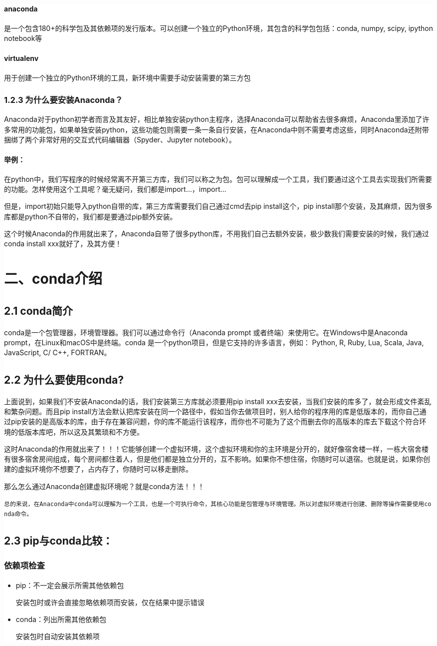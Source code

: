 #### anaconda

是一个包含180+的科学包及其依赖项的发行版本。可以创建一个独立的Python环境，其包含的科学包包括：conda, numpy, scipy, ipython notebook等

#### virtualenv

用于创建一个独立的Python环境的工具，新环境中需要手动安装需要的第三方包

### 1.2.3 为什么要安装Anaconda？

Anaconda对于python初学者而言及其友好，相比单独安装python主程序，选择Anaconda可以帮助省去很多麻烦，Anaconda里添加了许多常用的功能包，如果单独安装python，这些功能包则需要一条一条自行安装，在Anaconda中则不需要考虑这些，同时Anaconda还附带捆绑了两个非常好用的交互式代码编辑器（Spyder、Jupyter notebook）。

#### 举例：

在python中，我们写程序的时候经常离不开第三方库，我们可以称之为包。包可以理解成一个工具，我们要通过这个工具去实现我们所需要的功能。怎样使用这个工具呢？毫无疑问，我们都是import…，import…

但是，import初始只能导入python自带的库，第三方库需要我们自己通过cmd去pip install这个，pip install那个安装，及其麻烦，因为很多库都是python不自带的，我们都是要通过pip额外安装。

这个时候Anaconda的作用就出来了，Anaconda自带了很多python库，不用我们自己去额外安装，极少数我们需要安装的时候，我们通过conda install xxx就好了，及其方便！

# 二、conda介绍

## 2.1 conda简介

conda是一个包管理器，环境管理器。我们可以通过命令行（Anaconda prompt 或者终端）来使用它。在Windows中是Anaconda prompt，在Linux和macOS中是终端。conda 是一个python项目，但是它支持的许多语言，例如： Python, R, Ruby, Lua, Scala, Java, JavaScript, C/ C++, FORTRAN。

## 2.2 为什么要使用conda?

上面说到，如果我们不安装Anaconda的话，我们安装第三方库就必须要用pip install xxx去安装，当我们安装的库多了，就会形成文件紊乱和繁杂问题。而且pip install方法会默认把库安装在同一个路径中，假如当你去做项目时，别人给你的程序用的库是低版本的，而你自己通过pip安装的是高版本的库，由于存在兼容问题，你的库不能运行该程序，而你也不可能为了这个而删去你的高版本的库去下载这个符合环境的低版本库吧，所以这及其繁琐和不方便。

这时Anaconda的作用就出来了！！！它能够创建一个虚拟环境，这个虚拟环境和你的主环境是分开的，就好像宿舍楼一样，一栋大宿舍楼有很多宿舍房间组成，每个房间都住着人，但是他们都是独立分开的，互不影响。如果你不想住宿，你随时可以退宿。也就是说，如果你创建的虚拟环境你不想要了，占内存了，你随时可以移走删除。

那么怎么通过Anaconda创建虚拟环境呢？就是conda方法！！！

    总的来说，在Anaconda中conda可以理解为一个工具，也是一个可执行命令，其核心功能是包管理与环境管理。所以对虚拟环境进行创建、删除等操作需要使用conda命令。

## 2.3 pip与conda比较：

### 依赖项检查

* pip：不一定会展示所需其他依赖包

    安装包时或许会直接忽略依赖项而安装，仅在结果中提示错误

* conda：列出所需其他依赖包

    安装包时自动安装其依赖项
